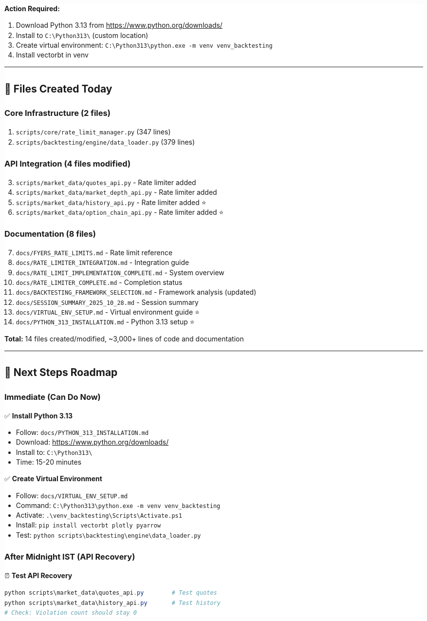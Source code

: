 **Action Required:**
1. Download Python 3.13 from https://www.python.org/downloads/
2. Install to `C:\Python313\` (custom location)
3. Create virtual environment: `C:\Python313\python.exe -m venv venv_backtesting`
4. Install vectorbt in venv

---

## 📁 Files Created Today

### Core Infrastructure (2 files)
1. `scripts/core/rate_limit_manager.py` (347 lines)
2. `scripts/backtesting/engine/data_loader.py` (379 lines)

### API Integration (4 files modified)
3. `scripts/market_data/quotes_api.py` - Rate limiter added
4. `scripts/market_data/market_depth_api.py` - Rate limiter added
5. `scripts/market_data/history_api.py` - Rate limiter added ⭐
6. `scripts/market_data/option_chain_api.py` - Rate limiter added ⭐

### Documentation (8 files)
7. `docs/FYERS_RATE_LIMITS.md` - Rate limit reference
8. `docs/RATE_LIMITER_INTEGRATION.md` - Integration guide
9. `docs/RATE_LIMIT_IMPLEMENTATION_COMPLETE.md` - System overview
10. `docs/RATE_LIMITER_COMPLETE.md` - Completion status
11. `docs/BACKTESTING_FRAMEWORK_SELECTION.md` - Framework analysis (updated)
12. `docs/SESSION_SUMMARY_2025_10_28.md` - Session summary
13. `docs/VIRTUAL_ENV_SETUP.md` - Virtual environment guide ⭐
14. `docs/PYTHON_313_INSTALLATION.md` - Python 3.13 setup ⭐

**Total:** 14 files created/modified, ~3,000+ lines of code and documentation

---

## 🎯 Next Steps Roadmap

### Immediate (Can Do Now)
✅ **Install Python 3.13**
- Follow: `docs/PYTHON_313_INSTALLATION.md`
- Download: https://www.python.org/downloads/
- Install to: `C:\Python313\`
- Time: 15-20 minutes

✅ **Create Virtual Environment**
- Follow: `docs/VIRTUAL_ENV_SETUP.md`
- Command: `C:\Python313\python.exe -m venv venv_backtesting`
- Activate: `.\venv_backtesting\Scripts\Activate.ps1`
- Install: `pip install vectorbt plotly pyarrow`
- Test: `python scripts\backtesting\engine\data_loader.py`

### After Midnight IST (API Recovery)
⏰ **Test API Recovery**
```powershell
python scripts\market_data\quotes_api.py        # Test quotes
python scripts\market_data\history_api.py       # Test history
# Check: Violation count should stay 0
```
